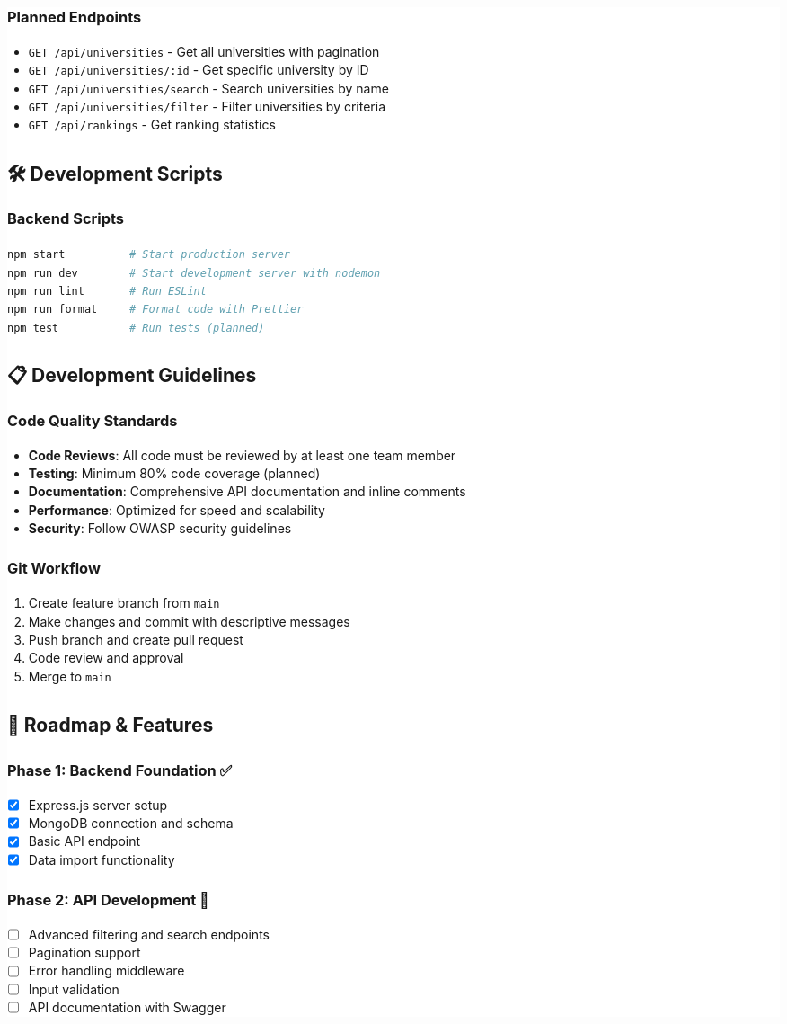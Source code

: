 ### Planned Endpoints

- `GET /api/universities` - Get all universities with pagination
- `GET /api/universities/:id` - Get specific university by ID
- `GET /api/universities/search` - Search universities by name
- `GET /api/universities/filter` - Filter universities by criteria
- `GET /api/rankings` - Get ranking statistics

## 🛠️ Development Scripts

### Backend Scripts
```bash
npm start          # Start production server
npm run dev        # Start development server with nodemon
npm run lint       # Run ESLint
npm run format     # Format code with Prettier
npm test           # Run tests (planned)
```

## 📋 Development Guidelines

### Code Quality Standards
- **Code Reviews**: All code must be reviewed by at least one team member
- **Testing**: Minimum 80% code coverage (planned)
- **Documentation**: Comprehensive API documentation and inline comments
- **Performance**: Optimized for speed and scalability
- **Security**: Follow OWASP security guidelines

### Git Workflow
1. Create feature branch from `main`
2. Make changes and commit with descriptive messages
3. Push branch and create pull request
4. Code review and approval
5. Merge to `main`

## 🎯 Roadmap & Features

### Phase 1: Backend Foundation ✅
- [x] Express.js server setup
- [x] MongoDB connection and schema
- [x] Basic API endpoint
- [x] Data import functionality

### Phase 2: API Development 🚧
- [ ] Advanced filtering and search endpoints
- [ ] Pagination support
- [ ] Error handling middleware
- [ ] Input validation
- [ ] API documentation with Swagger
